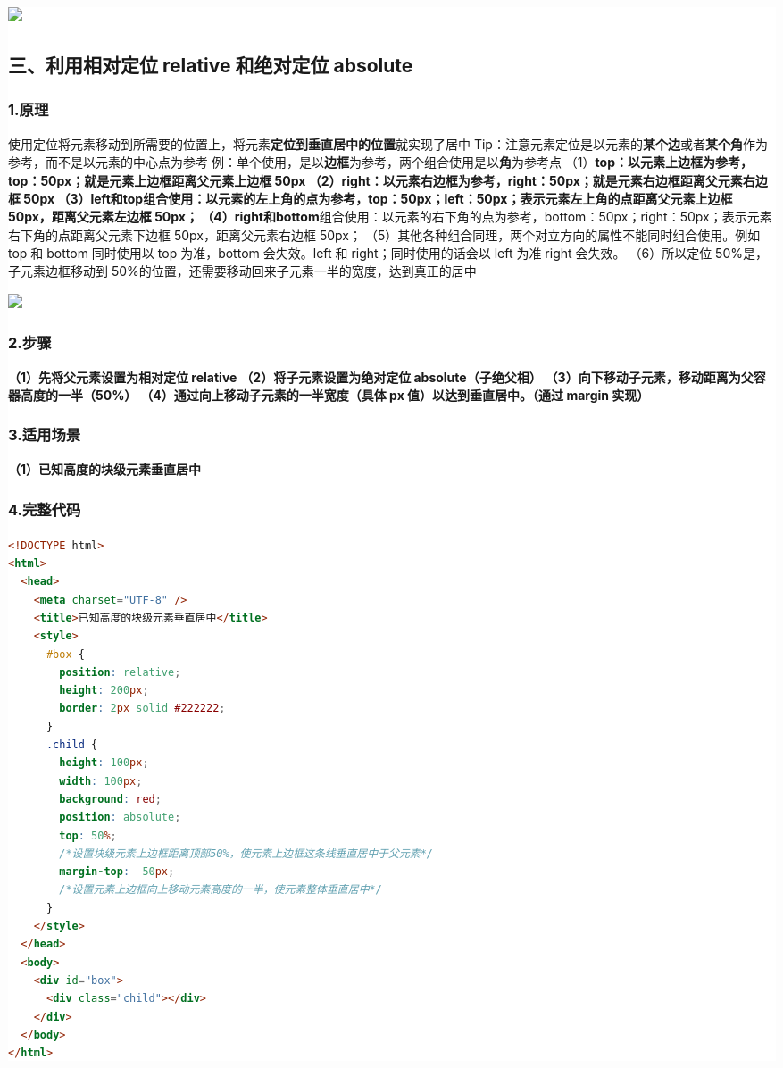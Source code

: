 ![](https://cdn.jsdelivr.net/gh/dxsixpc/myimg@master/img/%E5%A4%9A%E8%A1%8C%E5%85%83%E7%B4%A0%E5%9E%82%E7%9B%B4%E5%B1%85%E4%B8%AD.png)

## 三、利用相对定位 relative 和绝对定位 absolute

### 1.原理

使用定位将元素移动到所需要的位置上，将元素**定位到垂直居中的位置**就实现了居中
Tip：注意元素定位是以元素的**某个边**或者**某个角**作为参考，而不是以元素的中心点为参考
例：单个使用，是以**边框**为参考，两个组合使用是以**角**为参考点
（1）**top：**以元素上边框为参考，top：50px；就是元素上边框距离父元素上边框 50px
（2）**right：**以元素右边框为参考，right：50px；就是元素右边框距离父元素右边框 50px
（3）**left**和**top**组合使用：以元素的左上角的点为参考，top：50px；left：50px；表示元素左上角的点距离父元素上边框 50px，距离父元素左边框 50px；
（4）**right**和**bottom**组合使用：以元素的右下角的点为参考，bottom：50px；right：50px；表示元素右下角的点距离父元素下边框 50px，距离父元素右边框 50px；
（5）其他各种组合同理，两个对立方向的属性不能同时组合使用。例如 top 和 bottom 同时使用以 top 为准，bottom 会失效。left 和 right；同时使用的话会以 left 为准 right 会失效。
（6）所以定位 50%是，子元素边框移动到 50%的位置，还需要移动回来子元素一半的宽度，达到真正的居中

![](https://cdn.jsdelivr.net/gh/dxsixpc/myimg@master/img/%E5%AE%9A%E4%BD%8D%E5%B1%85%E4%B8%AD%E5%8E%9F%E7%90%86.png)

### 2.步骤

**（1）先将父元素设置为相对定位 relative**
**（2）将子元素设置为绝对定位 absolute（子绝父相）**
**（3）向下移动子元素，移动距离为父容器高度的一半（50%）**
**（4）通过向上移动子元素的一半宽度（具体 px 值）以达到垂直居中。（通过 margin 实现）**

### 3.适用场景

**（1）已知高度的块级元素垂直居中**

### 4.完整代码

```html
<!DOCTYPE html>
<html>
  <head>
    <meta charset="UTF-8" />
    <title>已知高度的块级元素垂直居中</title>
    <style>
      #box {
        position: relative;
        height: 200px;
        border: 2px solid #222222;
      }
      .child {
        height: 100px;
        width: 100px;
        background: red;
        position: absolute;
        top: 50%;
        /*设置块级元素上边框距离顶部50%，使元素上边框这条线垂直居中于父元素*/
        margin-top: -50px;
        /*设置元素上边框向上移动元素高度的一半，使元素整体垂直居中*/
      }
    </style>
  </head>
  <body>
    <div id="box">
      <div class="child"></div>
    </div>
  </body>
</html>
```